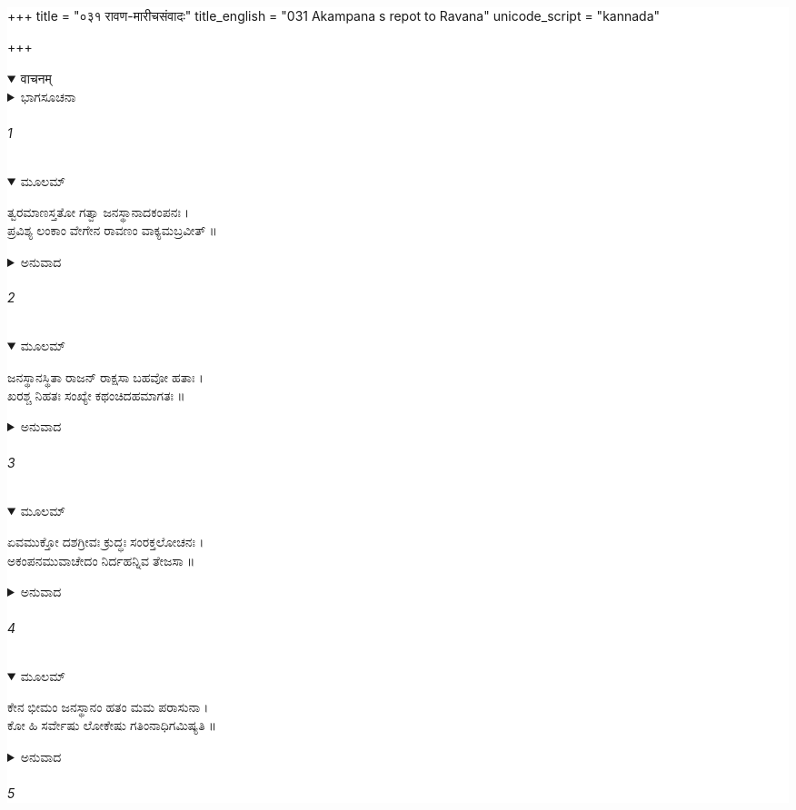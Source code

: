 +++
title = "०३१ रावण-मारीचसंवादः"
title_english = "031 Akampana s repot to Ravana"
unicode_script = "kannada"

+++
<details open><summary>वाचनम्</summary>

<div class="audioEmbed"  caption="श्रीराम-हरिसीताराममूर्ति-घनपाठिभ्यां वचनम्" src="https://archive.org/download/Ramayana-recitation-Sriram-harisItArAmamUrti-Ghanapaati-v2/Kanda_3/Kanda_3_ARK-031-Ravana_Maaricha_Samvadhaha.mp3"></div>
</details>



<details><summary>ಭಾಗಸೂಚನಾ</summary></details>

###### 1


<details open><summary>ಮೂಲಮ್</summary>

ತ್ವರಮಾಣಸ್ತತೋ  ಗತ್ವಾ  ಜನಸ್ಥಾನಾದಕಂಪನಃ ।  
ಪ್ರವಿಶ್ಯ ಲಂಕಾಂ ವೇಗೇನ ರಾವಣಂ ವಾಕ್ಯಮಬ್ರವೀತ್ ॥
</details>

<details><summary>ಅನುವಾದ</summary></details>

###### 2


<details open><summary>ಮೂಲಮ್</summary>

ಜನಸ್ಥಾನಸ್ಥಿತಾ ರಾಜನ್ ರಾಕ್ಷಸಾ ಬಹವೋ ಹತಾಃ ।  
ಖರಶ್ಚ ನಿಹತಃ  ಸಂಖ್ಯೇ ಕಥಂಚಿದಹಮಾಗತಃ ॥
</details>

<details><summary>ಅನುವಾದ</summary></details>

###### 3


<details open><summary>ಮೂಲಮ್</summary>

ಏವಮುಕ್ತೋ ದಶಗ್ರೀವಃ ಕ್ರುದ್ಧಃ ಸಂರಕ್ತಲೋಚನಃ ।  
ಅಕಂಪನಮುವಾಚೇದಂ ನಿರ್ದಹನ್ನಿವ ತೇಜಸಾ ॥
</details>

<details><summary>ಅನುವಾದ</summary></details>

###### 4


<details open><summary>ಮೂಲಮ್</summary>

ಕೇನ ಭೀಮಂ ಜನಸ್ಥಾನಂ  ಹತಂ ಮಮ ಪರಾಸುನಾ ।  
ಕೋ ಹಿ ಸರ್ವೇಷು ಲೋಕೇಷು ಗತಿಂನಾಧಿಗಮಿಷ್ಯತಿ ॥
</details>

<details><summary>ಅನುವಾದ</summary></details>

###### 5
